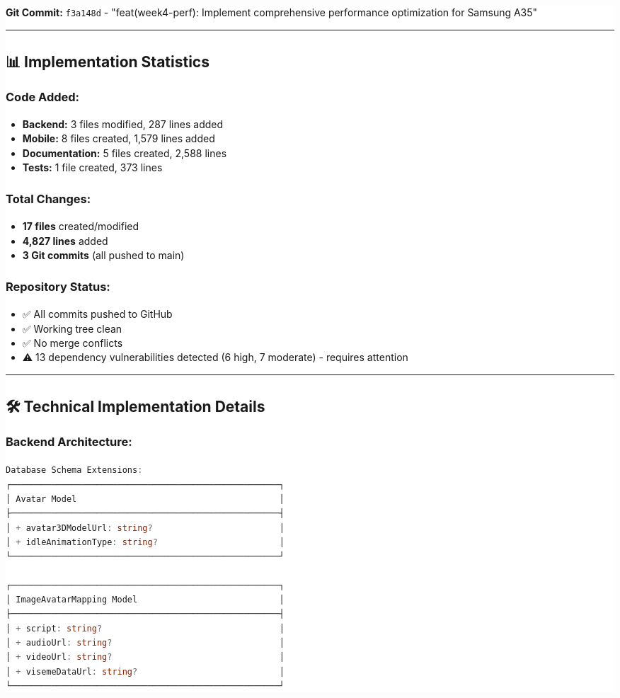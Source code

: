 **Git Commit:** `f3a148d` - "feat(week4-perf): Implement comprehensive performance optimization for Samsung A35"

---

## 📊 Implementation Statistics

### **Code Added:**

- **Backend:** 3 files modified, 287 lines added
- **Mobile:** 8 files created, 1,579 lines added
- **Documentation:** 5 files created, 2,588 lines
- **Tests:** 1 file created, 373 lines

### **Total Changes:**

- **17 files** created/modified
- **4,827 lines** added
- **3 Git commits** (all pushed to main)

### **Repository Status:**

- ✅ All commits pushed to GitHub
- ✅ Working tree clean
- ✅ No merge conflicts
- ⚠️ 13 dependency vulnerabilities detected (6 high, 7 moderate) - requires attention

---

## 🛠️ Technical Implementation Details

### **Backend Architecture:**

```typescript
Database Schema Extensions:
┌─────────────────────────────────────────────────────┐
│ Avatar Model                                        │
├─────────────────────────────────────────────────────┤
│ + avatar3DModelUrl: string?                         │
│ + idleAnimationType: string?                        │
└─────────────────────────────────────────────────────┘

┌─────────────────────────────────────────────────────┐
│ ImageAvatarMapping Model                            │
├─────────────────────────────────────────────────────┤
│ + script: string?                                   │
│ + audioUrl: string?                                 │
│ + videoUrl: string?                                 │
│ + visemeDataUrl: string?                            │
└─────────────────────────────────────────────────────┘
```

